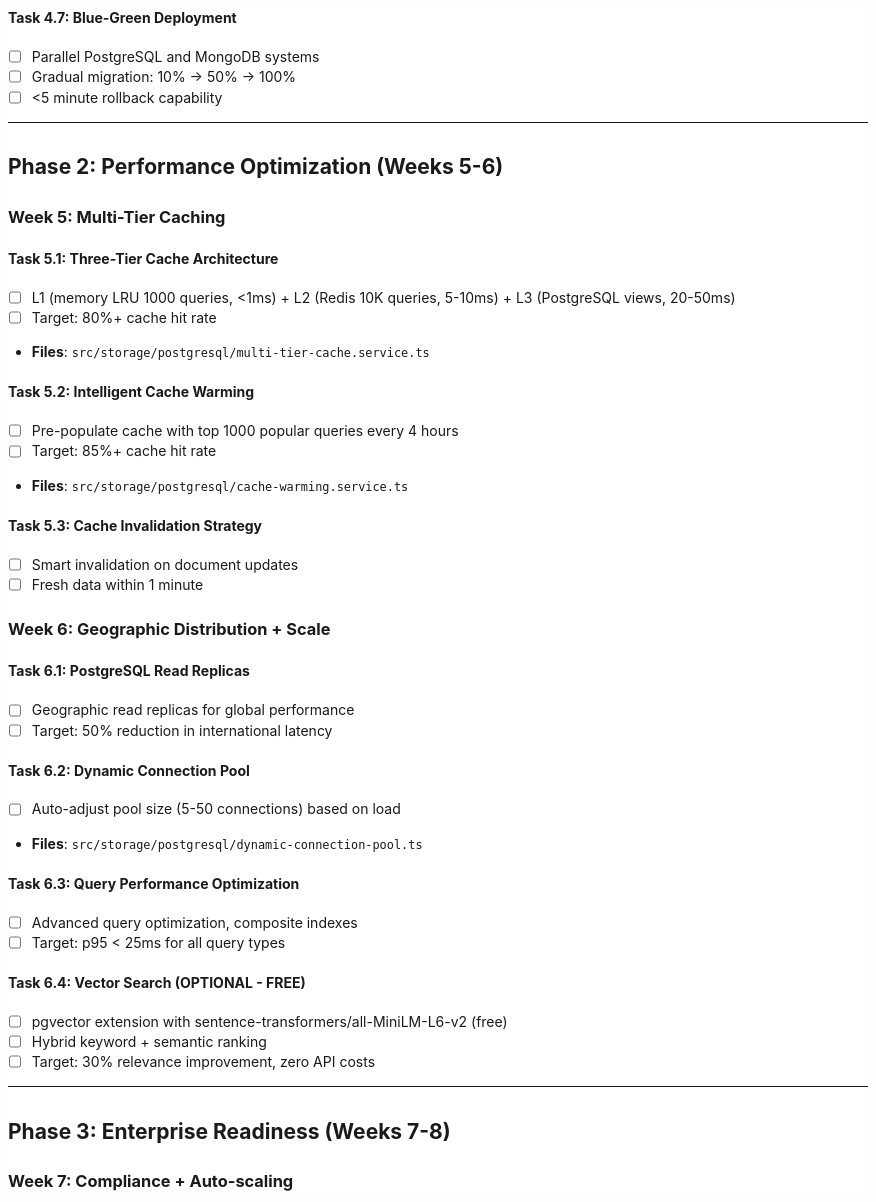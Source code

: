 #### **Task 4.7: Blue-Green Deployment**
- [ ] Parallel PostgreSQL and MongoDB systems
- [ ] Gradual migration: 10% → 50% → 100%
- [ ] <5 minute rollback capability

---

## **Phase 2: Performance Optimization (Weeks 5-6)**

### **Week 5: Multi-Tier Caching**

#### **Task 5.1: Three-Tier Cache Architecture**
- [ ] L1 (memory LRU 1000 queries, <1ms) + L2 (Redis 10K queries, 5-10ms) + L3 (PostgreSQL views, 20-50ms)
- [ ] Target: 80%+ cache hit rate
- **Files**: `src/storage/postgresql/multi-tier-cache.service.ts`

#### **Task 5.2: Intelligent Cache Warming**
- [ ] Pre-populate cache with top 1000 popular queries every 4 hours
- [ ] Target: 85%+ cache hit rate
- **Files**: `src/storage/postgresql/cache-warming.service.ts`

#### **Task 5.3: Cache Invalidation Strategy**
- [ ] Smart invalidation on document updates
- [ ] Fresh data within 1 minute

### **Week 6: Geographic Distribution + Scale**

#### **Task 6.1: PostgreSQL Read Replicas**
- [ ] Geographic read replicas for global performance
- [ ] Target: 50% reduction in international latency

#### **Task 6.2: Dynamic Connection Pool**
- [ ] Auto-adjust pool size (5-50 connections) based on load
- **Files**: `src/storage/postgresql/dynamic-connection-pool.ts`

#### **Task 6.3: Query Performance Optimization**
- [ ] Advanced query optimization, composite indexes
- [ ] Target: p95 < 25ms for all query types

#### **Task 6.4: Vector Search (OPTIONAL - FREE)**
- [ ] pgvector extension with sentence-transformers/all-MiniLM-L6-v2 (free)
- [ ] Hybrid keyword + semantic ranking
- [ ] Target: 30% relevance improvement, zero API costs

---

## **Phase 3: Enterprise Readiness (Weeks 7-8)**

### **Week 7: Compliance + Auto-scaling**
